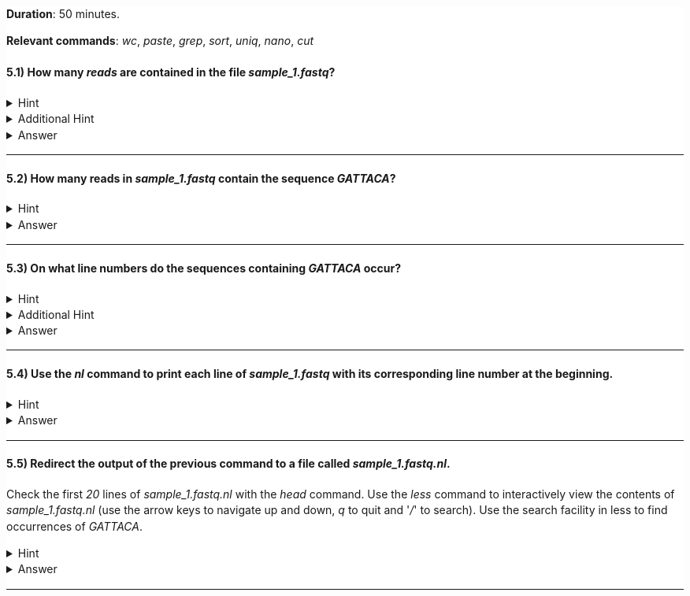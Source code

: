 **Duration**: 50 minutes. 

**Relevant commands**: *wc*, *paste*, *grep*, *sort*, *uniq*, *nano*, *cut*




#### 5.1) How many *reads* are contained in the file *sample_1.fastq*?

<details><summary>Hint</summary></details>

<details><summary>Additional Hint</summary></details>

<details><summary>Answer</summary></details>

---

#### 5.2) How many reads in *sample_1.fastq* contain the sequence *GATTACA*?

<details><summary>Hint</summary></details>

<details><summary>Answer</summary></details>

---

#### 5.3) On what line numbers do the sequences containing *GATTACA* occur?

<details><summary>Hint</summary></details>

<details><summary>Additional Hint</summary></details>

<details><summary>Answer</summary></details>

---

#### 5.4) Use the *nl* command to print each line of *sample_1.fastq* with its corresponding line number at the beginning.

<details><summary>Hint</summary></details>

<details><summary>Answer</summary></details>

---

#### 5.5) Redirect the output of the previous command to a file called *sample_1.fastq.nl*. 

Check the first *20* lines of *sample_1.fastq.nl* with the *head* command. Use the *less* command to 
interactively view the contents of *sample_1.fastq.nl* (use the arrow keys to navigate up and down, 
*q* to quit and '*/*' to search). Use the search facility in less to find occurrences of 
*GATTACA*.

<details><summary>Hint</summary></details>

<details><summary>Answer</summary></details>

---